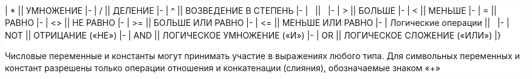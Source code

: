 | * || УМНОЖЕНИЕ
|-
| / || ДЕЛЕНИЕ
|-
| ^ || ВОЗВЕДЕНИЕ В СТЕПЕНЬ
|-
| &nbsp; || &nbsp;
|-
| &gt; || БОЛЬШЕ
|-
| &lt; || МЕНЬШЕ
|-
| = || РАВНО
|-
| &lt;&gt; || НЕ РАВНО
|-
| &gt;= || БОЛЬШЕ ИЛИ РАВНО
|-
| &lt;= || МЕНЬШЕ ИЛИ РАВНО
|-
| Логические операции || &nbsp;
|-
| NOT || ОТРИЦАНИЕ («НЕ»)
|-
| AND || ЛОГИЧЕСКОЕ УМНОЖЕНИЕ («И»)
|-
| OR || ЛОГИЧЕСКОЕ СЛОЖЕНИЕ («ИЛИ»)
|}

Числовые переменные и константы могут принимать участие в выражениях
любого типа. Для символьных переменных и констант разрешены только операции
отношения и конкатенации (слияния), обозначаемые знаком «+»
